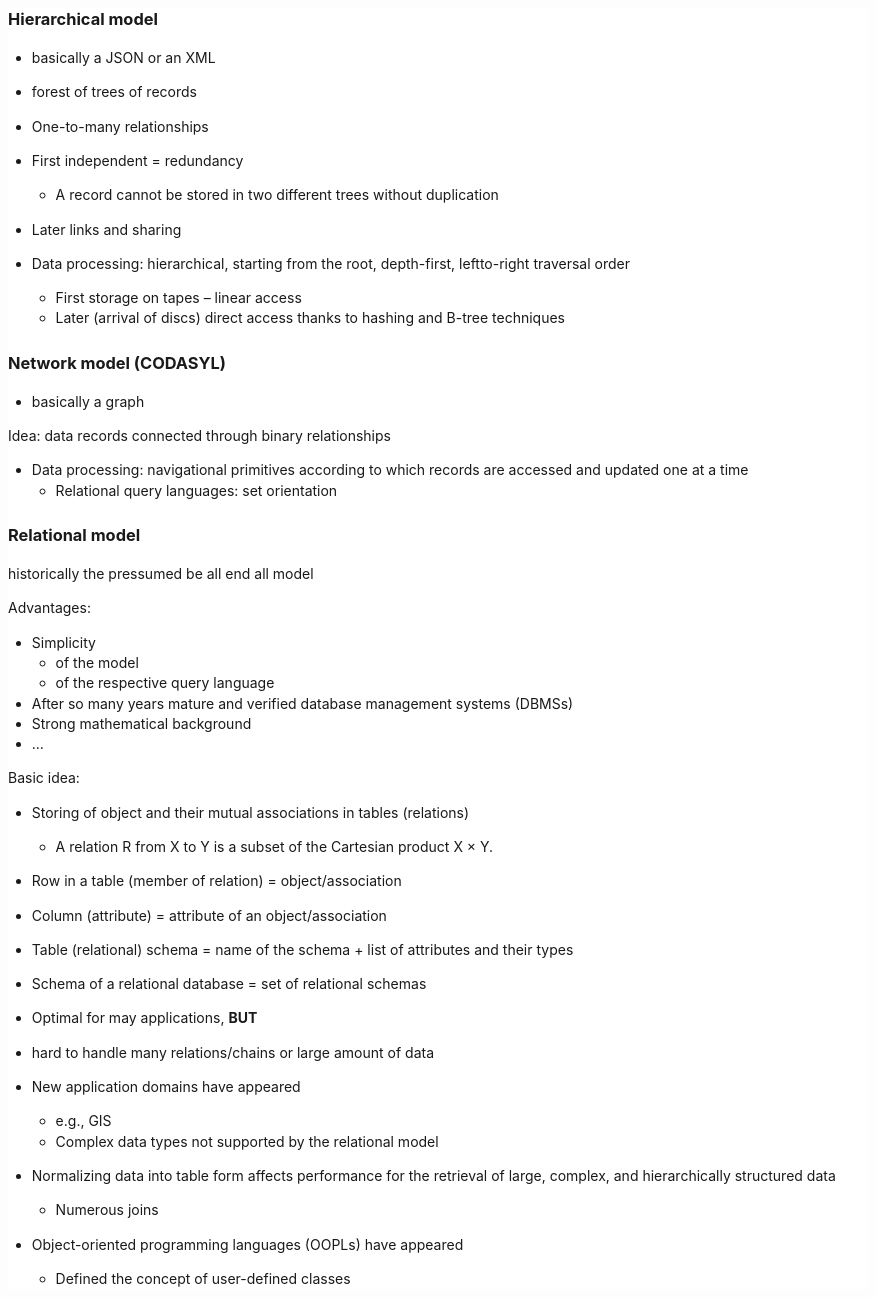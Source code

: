 ### Hierarchical model

- basically a JSON or an XML

 - forest of trees of records
 - One-to-many relationships
 - First independent = redundancy
   - A record cannot be stored in two different trees without duplication
 - Later links and sharing
 - Data processing: hierarchical, starting from the root, depth-first, leftto-right traversal order
   - First storage on tapes – linear access
   - Later (arrival of discs) direct access thanks to hashing and B-tree
techniques

### Network model (CODASYL)

 - basically a graph

Idea: data records connected through binary relationships
 - Data processing: navigational primitives according to which records are accessed and updated one at a time
   - Relational query languages: set orientation

### Relational model

historically the pressumed be all end all model

Advantages:
 - Simplicity
   - of the model
   - of the respective query language
 - After so many years mature and verified database management systems (DBMSs)
 - Strong mathematical background
 - …

Basic idea:
 - Storing of object and their mutual associations in tables (relations)
   - A relation R from X to Y is a subset of the Cartesian product X × Y.
 - Row in a table (member of relation) = object/association
 - Column (attribute) = attribute of an object/association
 - Table (relational) schema = name of the schema + list of attributes and their types
 - Schema of a relational database = set of relational schemas


 - Optimal for may applications, **BUT**


 - hard to handle many relations/chains or large amount of data


 - New application domains have appeared
   - e.g., GIS
   - Complex data types not supported by the relational model
 - Normalizing data into table form affects performance for the retrieval of large, complex, and hierarchically structured data
   - Numerous joins
 - Object-oriented programming languages (OOPLs) have appeared
   - Defined the concept of user-defined classes
